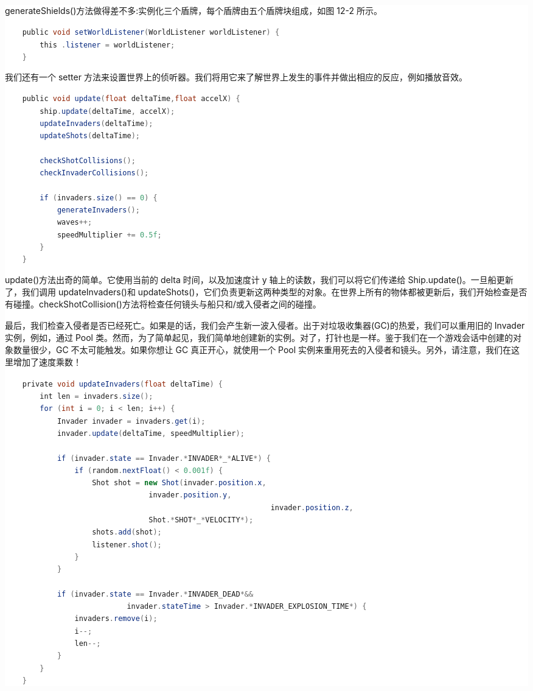 generateShields()方法做得差不多:实例化三个盾牌，每个盾牌由五个盾牌块组成，如图 12-2 所示。

```java
    public void setWorldListener(WorldListener worldListener) {
        this .listener = worldListener;
    }
```

我们还有一个 setter 方法来设置世界上的侦听器。我们将用它来了解世界上发生的事件并做出相应的反应，例如播放音效。

```java
    public void update(float deltaTime,float accelX) {
        ship.update(deltaTime, accelX);
        updateInvaders(deltaTime);
        updateShots(deltaTime);

        checkShotCollisions();
        checkInvaderCollisions();

        if (invaders.size() == 0) {
            generateInvaders();
            waves++;
            speedMultiplier += 0.5f;
        }
    }
```

update()方法出奇的简单。它使用当前的 delta 时间，以及加速度计 y 轴上的读数，我们可以将它们传递给 Ship.update()。一旦船更新了，我们调用 updateInvaders()和 updateShots()，它们负责更新这两种类型的对象。在世界上所有的物体都被更新后，我们开始检查是否有碰撞。checkShotCollision()方法将检查任何镜头与船只和/或入侵者之间的碰撞。

最后，我们检查入侵者是否已经死亡。如果是的话，我们会产生新一波入侵者。出于对垃圾收集器(GC)的热爱，我们可以重用旧的 Invader 实例，例如，通过 Pool 类。然而，为了简单起见，我们简单地创建新的实例。对了，打针也是一样。鉴于我们在一个游戏会话中创建的对象数量很少，GC 不太可能触发。如果你想让 GC 真正开心，就使用一个 Pool 实例来重用死去的入侵者和镜头。另外，请注意，我们在这里增加了速度乘数！

```java
    private void updateInvaders(float deltaTime) {
        int len = invaders.size();
        for (int i = 0; i < len; i++) {
            Invader invader = invaders.get(i);
            invader.update(deltaTime, speedMultiplier);

            if (invader.state == Invader.*INVADER*_*ALIVE*) {
                if (random.nextFloat() < 0.001f) {
                    Shot shot = new Shot(invader.position.x,
                                 invader.position.y,
                                                             invader.position.z,
                                 Shot.*SHOT*_*VELOCITY*);
                    shots.add(shot);
                    listener.shot();
                }
            }

            if (invader.state == Invader.*INVADER_DEAD*&&
                            invader.stateTime > Invader.*INVADER_EXPLOSION_TIME*) {
                invaders.remove(i);
                i--;
                len--;
            }
        }
    }
```
